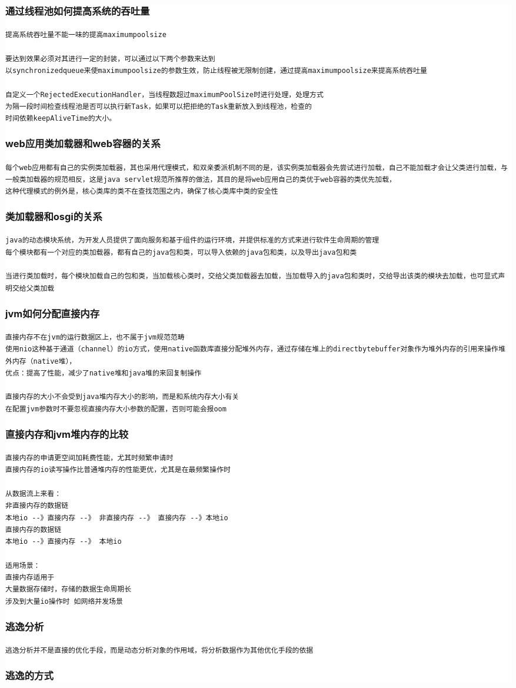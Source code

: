 ### 通过线程池如何提高系统的吞吐量
    提高系统吞吐量不能一味的提高maximumpoolsize

    要达到效果必须对其进行一定的封装，可以通过以下两个参数来达到
    以synchronizedqueue来使maximumpoolsize的参数生效，防止线程被无限制创建，通过提高maximumpoolsize来提高系统吞吐量

    自定义一个RejectedExecutionHandler，当线程数超过maximumPoolSize时进行处理，处理方式
    为隔一段时间检查线程池是否可以执行新Task，如果可以把拒绝的Task重新放入到线程池，检查的
    时间依赖keepAliveTime的大小。


### web应用类加载器和web容器的关系

    每个web应用都有自己的实例类加载器，其也采用代理模式，和双亲委派机制不同的是，该实例类加载器会先尝试进行加载，自己不能加载才会让父类进行加载，与一般类加载器的规范相反，这是java servlet规范所推荐的做法，其目的是将web应用自己的类优于web容器的类优先加载，
    这种代理模式的例外是，核心类库的类不在查找范围之内，确保了核心类库中类的安全性

### 类加载器和osgi的关系

    java的动态模块系统，为开发人员提供了面向服务和基于组件的运行环境，并提供标准的方式来进行软件生命周期的管理
    每个模块都有一个对应的类加载器，都有自己的java包和类，可以导入依赖的java包和类，以及导出java包和类

    当进行类加载时，每个模块加载自己的包和类，当加载核心类时，交给父类加载器去加载，当加载导入的java包和类时，交给导出该类的模块去加载，也可显式声明交给父类加载

### jvm如何分配直接内存

    直接内存不在jvm的运行数据区上，也不属于jvm规范范畴
    使用nio这种基于通道（channel）的io方式，使用native函数库直接分配堆外内存，通过存储在堆上的directbytebuffer对象作为堆外内存的引用来操作堆外内存（native堆），
    优点：提高了性能，减少了native堆和java堆的来回复制操作

    直接内存的大小不会受到java堆内存大小的影响，而是和系统内存大小有关
    在配置jvm参数时不要忽视直接内存大小参数的配置，否则可能会报oom
### 直接内存和jvm堆内存的比较

    直接内存的申请更空间加耗费性能，尤其时频繁申请时
    直接内存的io读写操作比普通堆内存的性能更优，尤其是在最频繁操作时

    从数据流上来看：
    非直接内存的数据链
    本地io --》直接内存 --》 非直接内存 --》 直接内存 --》本地io
    直接内存的数据链
    本地io --》直接内存 --》 本地io

    适用场景：
    直接内存适用于
    大量数据存储时，存储的数据生命周期长
    涉及到大量io操作时 如网络并发场景


### 逃逸分析

    逃逸分析并不是直接的优化手段，而是动态分析对象的作用域，将分析数据作为其他优化手段的依据

### 逃逸的方式
